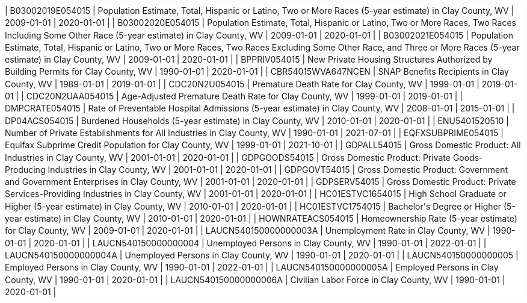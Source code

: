 | B03002019E054015          | Population Estimate, Total, Hispanic or Latino, Two or More Races (5-year estimate) in Clay County, WV                                                                   | 2009-01-01          | 2020-01-01        |
| B03002020E054015          | Population Estimate, Total, Hispanic or Latino, Two or More Races, Two Races Including Some Other Race (5-year estimate) in Clay County, WV                              | 2009-01-01          | 2020-01-01        |
| B03002021E054015          | Population Estimate, Total, Hispanic or Latino, Two or More Races, Two Races Excluding Some Other Race, and Three or More Races (5-year estimate) in Clay County, WV     | 2009-01-01          | 2020-01-01        |
| BPPRIV054015              | New Private Housing Structures Authorized by Building Permits for Clay County, WV                                                                                        | 1990-01-01          | 2020-01-01        |
| CBR54015WVA647NCEN        | SNAP Benefits Recipients in Clay County, WV                                                                                                                              | 1989-01-01          | 2019-01-01        |
| CDC20N2U054015            | Premature Death Rate for Clay County, WV                                                                                                                                 | 1999-01-01          | 2019-01-01        |
| CDC20N2UAA054015          | Age-Adjusted Premature Death Rate for Clay County, WV                                                                                                                    | 1999-01-01          | 2019-01-01        |
| DMPCRATE054015            | Rate of Preventable Hospital Admissions (5-year estimate) in Clay County, WV                                                                                             | 2008-01-01          | 2015-01-01        |
| DP04ACS054015             | Burdened Households (5-year estimate) in Clay County, WV                                                                                                                 | 2010-01-01          | 2020-01-01        |
| ENU5401520510             | Number of Private Establishments for All Industries in Clay County, WV                                                                                                   | 1990-01-01          | 2021-07-01        |
| EQFXSUBPRIME054015        | Equifax Subprime Credit Population for Clay County, WV                                                                                                                   | 1999-01-01          | 2021-10-01        |
| GDPALL54015               | Gross Domestic Product: All Industries in Clay County, WV                                                                                                                | 2001-01-01          | 2020-01-01        |
| GDPGOODS54015             | Gross Domestic Product: Private Goods-Producing Industries in Clay County, WV                                                                                            | 2001-01-01          | 2020-01-01        |
| GDPGOVT54015              | Gross Domestic Product: Government and Government Enterprises in Clay County, WV                                                                                         | 2001-01-01          | 2020-01-01        |
| GDPSERV54015              | Gross Domestic Product: Private Services-Providing Industries in Clay County, WV                                                                                         | 2001-01-01          | 2020-01-01        |
| HC01ESTVC1654015          | High School Graduate or Higher (5-year estimate) in Clay County, WV                                                                                                      | 2010-01-01          | 2020-01-01        |
| HC01ESTVC1754015          | Bachelor's Degree or Higher (5-year estimate) in Clay County, WV                                                                                                         | 2010-01-01          | 2020-01-01        |
| HOWNRATEACS054015         | Homeownership Rate (5-year estimate) for Clay County, WV                                                                                                                 | 2009-01-01          | 2020-01-01        |
| LAUCN540150000000003A     | Unemployment Rate in Clay County, WV                                                                                                                                     | 1990-01-01          | 2020-01-01        |
| LAUCN540150000000004      | Unemployed Persons in Clay County, WV                                                                                                                                    | 1990-01-01          | 2022-01-01        |
| LAUCN540150000000004A     | Unemployed Persons in Clay County, WV                                                                                                                                    | 1990-01-01          | 2020-01-01        |
| LAUCN540150000000005      | Employed Persons in Clay County, WV                                                                                                                                      | 1990-01-01          | 2022-01-01        |
| LAUCN540150000000005A     | Employed Persons in Clay County, WV                                                                                                                                      | 1990-01-01          | 2020-01-01        |
| LAUCN540150000000006A     | Civilian Labor Force in Clay County, WV                                                                                                                                  | 1990-01-01          | 2020-01-01        |